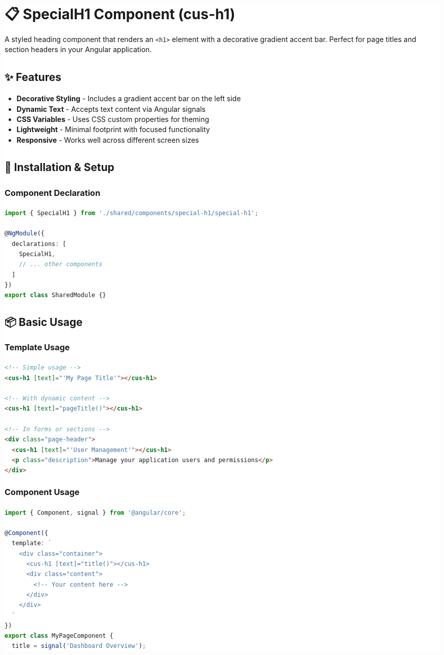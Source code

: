 # 📋 SpecialH1 Component (cus-h1)

A styled heading component that renders an `<h1>` element with a decorative gradient accent bar. Perfect for page titles and section headers in your Angular application.

## ✨ Features

- **Decorative Styling** - Includes a gradient accent bar on the left side
- **Dynamic Text** - Accepts text content via Angular signals
- **CSS Variables** - Uses CSS custom properties for theming
- **Lightweight** - Minimal footprint with focused functionality
- **Responsive** - Works well across different screen sizes

## 🚀 Installation & Setup

### Component Declaration
```typescript
import { SpecialH1 } from './shared/components/special-h1/special-h1';

@NgModule({
  declarations: [
    SpecialH1,
    // ... other components
  ]
})
export class SharedModule {}
```

## 📦 Basic Usage

### Template Usage
```html
<!-- Simple usage -->
<cus-h1 [text]="'My Page Title'"></cus-h1>

<!-- With dynamic content -->
<cus-h1 [text]="pageTitle()"></cus-h1>

<!-- In forms or sections -->
<div class="page-header">
  <cus-h1 [text]="'User Management'"></cus-h1>
  <p class="description">Manage your application users and permissions</p>
</div>
```

### Component Usage
```typescript
import { Component, signal } from '@angular/core';

@Component({
  template: `
    <div class="container">
      <cus-h1 [text]="title()"></cus-h1>
      <div class="content">
        <!-- Your content here -->
      </div>
    </div>
  `
})
export class MyPageComponent {
  title = signal('Dashboard Overview');
```